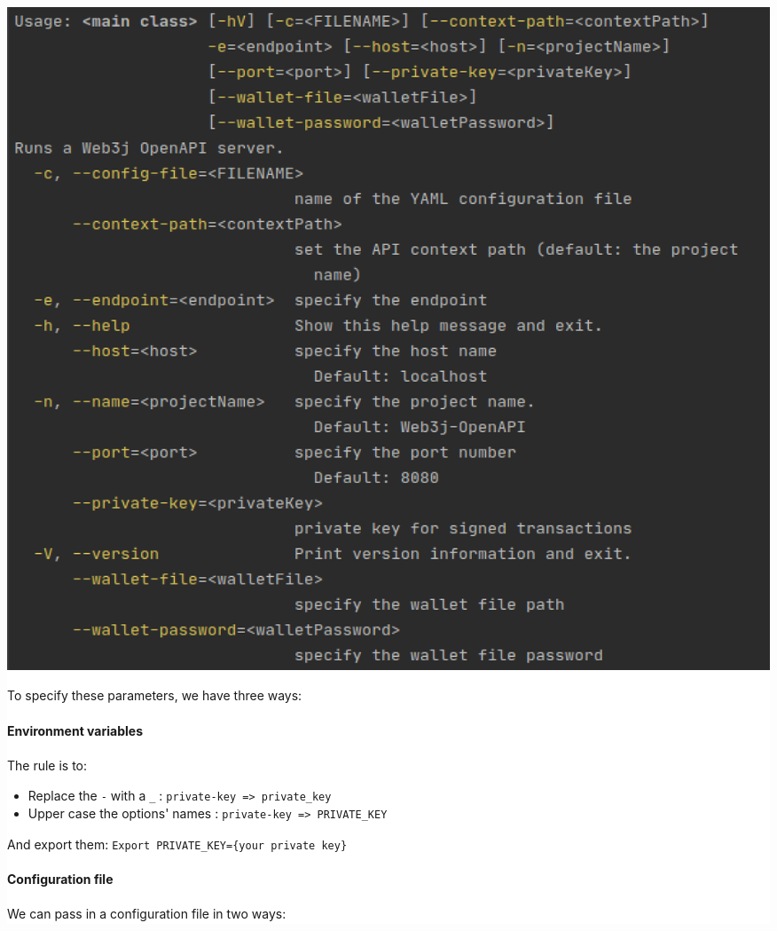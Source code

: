 ![image](img/Web3j-OpenAPI/Server_help.png)

To specify these parameters, we have three ways:

#### Environment variables
The rule is to:
- Replace the `-` with a `_` : `private-key => private_key`
- Upper case the options' names : `private-key => PRIVATE_KEY`

And export them:
	`Export PRIVATE_KEY={your private key} `

#### Configuration file
We can pass in a configuration file in two ways:
